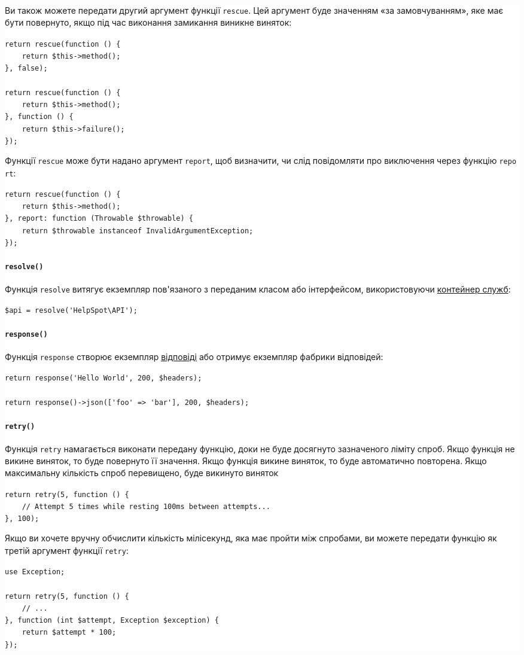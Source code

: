 Ви також можете передати другий аргумент функції `rescue`. Цей аргумент буде значенням «за замовчуванням», яке має бути повернуто, якщо під час виконання замикання виникне виняток:

    return rescue(function () {
        return $this->method();
    }, false);

    return rescue(function () {
        return $this->method();
    }, function () {
        return $this->failure();
    });

Функції `rescue` може бути надано аргумент `report`, щоб визначити, чи слід повідомляти про виключення через функцію `report`:


    return rescue(function () {
        return $this->method();
    }, report: function (Throwable $throwable) {
        return $throwable instanceof InvalidArgumentException;
    });

<a name="method-resolve"></a>
#### `resolve()`

Функція `resolve` витягує екземпляр пов'язаного з переданим класом або інтерфейсом, використовуючи [контейнер служб](/docs/{{version}}/container):

    $api = resolve('HelpSpot\API');

<a name="method-response"></a>
#### `response()`

Функція `response` створює екземпляр [відповіді](responses) або отримує екземпляр фабрики відповідей:

    return response('Hello World', 200, $headers);

    return response()->json(['foo' => 'bar'], 200, $headers);

<a name="method-retry"></a>
#### `retry()`

Функція `retry` намагається виконати передану функцію, доки не буде досягнуто зазначеного ліміту спроб. Якщо функція не викине виняток, то буде повернуто її значення. Якщо функція викине виняток, то буде автоматично повторена. Якщо максимальну кількість спроб перевищено, буде викинуто виняток

    return retry(5, function () {
        // Attempt 5 times while resting 100ms between attempts...
    }, 100);

Якщо ви хочете вручну обчислити кількість мілісекунд, яка має пройти між спробами, ви можете передати функцію як третій аргумент функції `retry`:

    use Exception;

    return retry(5, function () {
        // ...
    }, function (int $attempt, Exception $exception) {
        return $attempt * 100;
    });
